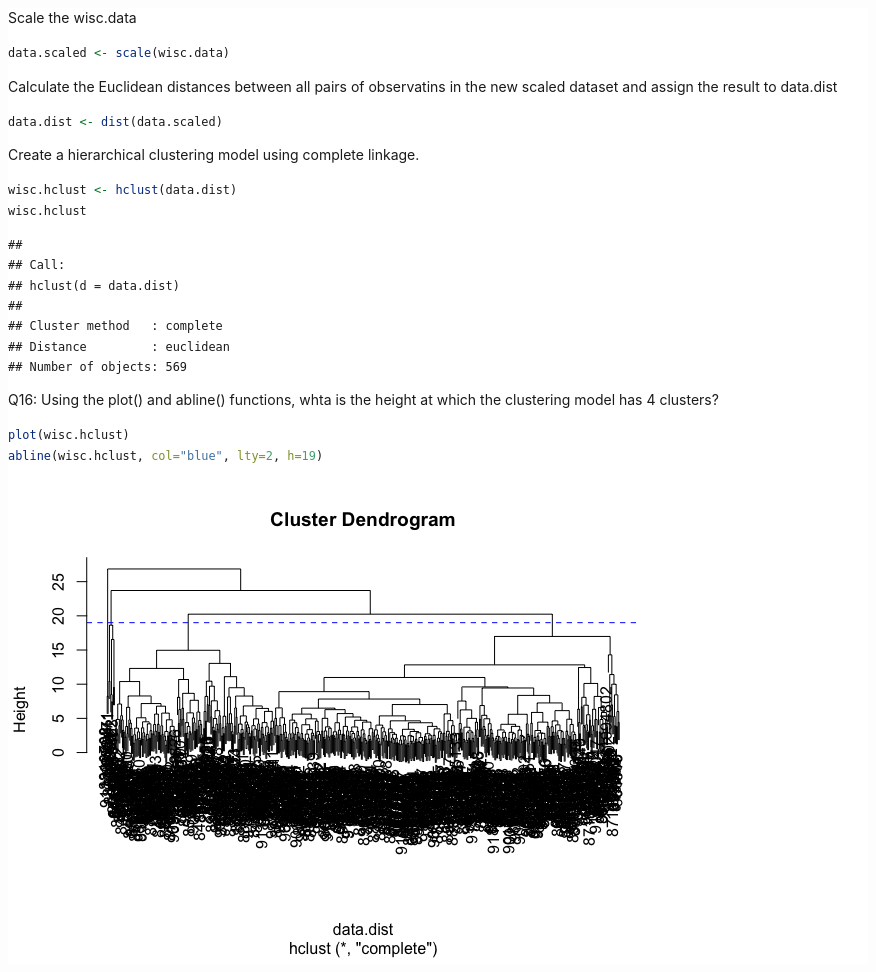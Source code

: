 Scale the wisc.data

``` r
data.scaled <- scale(wisc.data)
```

Calculate the Euclidean distances between all pairs of observatins in the new scaled dataset and assign the result to data.dist

``` r
data.dist <- dist(data.scaled)
```

Create a hierarchical clustering model using complete linkage.

``` r
wisc.hclust <- hclust(data.dist)
wisc.hclust
```

    ## 
    ## Call:
    ## hclust(d = data.dist)
    ## 
    ## Cluster method   : complete 
    ## Distance         : euclidean 
    ## Number of objects: 569

Q16: Using the plot() and abline() functions, whta is the height at which the clustering model has 4 clusters?

``` r
plot(wisc.hclust)
abline(wisc.hclust, col="blue", lty=2, h=19)
```

![](class09_files/figure-markdown_github/unnamed-chunk-29-1.png)
